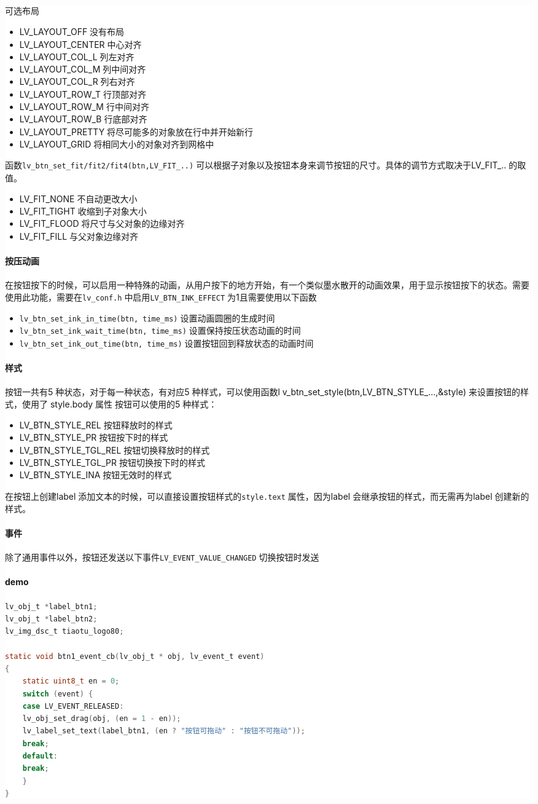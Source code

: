 可选布局

- LV_LAYOUT_OFF 没有布局
- LV_LAYOUT_CENTER 中心对齐
- LV_LAYOUT_COL_L 列左对齐
- LV_LAYOUT_COL_M 列中间对齐
- LV_LAYOUT_COL_R 列右对齐
- LV_LAYOUT_ROW_T 行顶部对齐
- LV_LAYOUT_ROW_M 行中间对齐
- LV_LAYOUT_ROW_B 行底部对齐
- LV_LAYOUT_PRETTY 将尽可能多的对象放在行中并开始新行
- LV_LAYOUT_GRID 将相同大小的对象对齐到网格中

函数`lv_btn_set_fit/fit2/fit4(btn,LV_FIT_..)` 可以根据子对象以及按钮本身来调节按钮的尺寸。具体的调节方式取决于LV_FIT_.. 的取值。

- LV_FIT_NONE 不自动更改大小
- LV_FIT_TIGHT 收缩到子对象大小
- LV_FIT_FLOOD 将尺寸与父对象的边缘对齐
- LV_FIT_FILL 与父对象边缘对齐

#### 按压动画

在按钮按下的时候，可以启用一种特殊的动画，从用户按下的地方开始，有一个类似墨水散开的动画效果，用于显示按钮按下的状态。需要使用此功能，需要在`lv_conf.h` 中启用`LV_BTN_INK_EFFECT` 为1且需要使用以下函数

- `lv_btn_set_ink_in_time(btn, time_ms)` 设置动画圆圈的生成时间
- `lv_btn_set_ink_wait_time(btn, time_ms)` 设置保持按压状态动画的时间
- `lv_btn_set_ink_out_time(btn, time_ms)` 设置按钮回到释放状态的动画时间

####  样式

按钮一共有5 种状态，对于每一种状态，有对应5 种样式，可以使用函数l
v_btn_set_style(btn,LV_BTN_STYLE_...,&style) 来设置按钮的样式，使用了
style.body 属性
按钮可以使用的5 种样式：

- LV_BTN_STYLE_REL 按钮释放时的样式
- LV_BTN_STYLE_PR   按钮按下时的样式
- LV_BTN_STYLE_TGL_REL 按钮切换释放时的样式
- LV_BTN_STYLE_TGL_PR 按钮切换按下时的样式
- LV_BTN_STYLE_INA 按钮无效时的样式

在按钮上创建label 添加文本的时候，可以直接设置按钮样式的`style.text` 属性，因为label 会继承按钮的样式，而无需再为label 创建新的样式。

#### 事件

除了通用事件以外，按钮还发送以下事件`LV_EVENT_VALUE_CHANGED` 切换按钮时发送

#### demo

```c
lv_obj_t *label_btn1;
lv_obj_t *label_btn2;
lv_img_dsc_t tiaotu_logo80;

static void btn1_event_cb(lv_obj_t * obj, lv_event_t event)
{
	static uint8_t en = 0;
	switch (event) {
	case LV_EVENT_RELEASED:
	lv_obj_set_drag(obj, (en = 1 - en));
	lv_label_set_text(label_btn1, (en ? "按钮可拖动" : "按钮不可拖动"));
	break;
	default:
	break;
	}
}

```